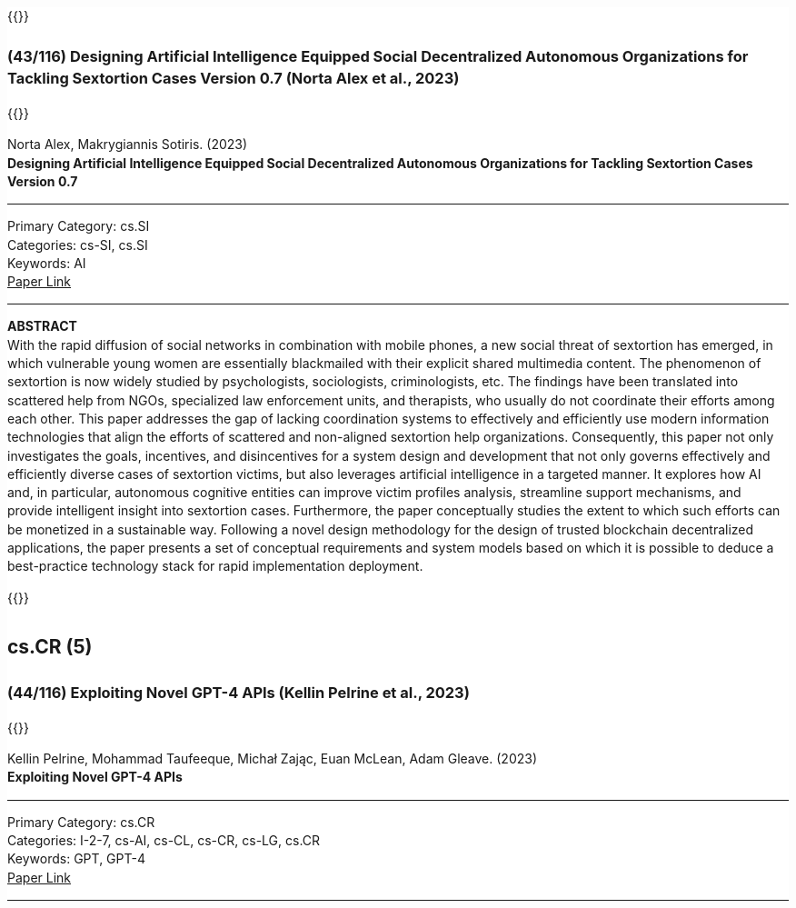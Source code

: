{{</citation>}}


### (43/116) Designing Artificial Intelligence Equipped Social Decentralized Autonomous Organizations for Tackling Sextortion Cases Version 0.7 (Norta Alex et al., 2023)

{{<citation>}}

Norta Alex, Makrygiannis Sotiris. (2023)  
**Designing Artificial Intelligence Equipped Social Decentralized Autonomous Organizations for Tackling Sextortion Cases Version 0.7**  

---
Primary Category: cs.SI  
Categories: cs-SI, cs.SI  
Keywords: AI  
[Paper Link](http://arxiv.org/abs/2312.14090v1)  

---


**ABSTRACT**  
With the rapid diffusion of social networks in combination with mobile phones, a new social threat of sextortion has emerged, in which vulnerable young women are essentially blackmailed with their explicit shared multimedia content. The phenomenon of sextortion is now widely studied by psychologists, sociologists, criminologists, etc. The findings have been translated into scattered help from NGOs, specialized law enforcement units, and therapists, who usually do not coordinate their efforts among each other. This paper addresses the gap of lacking coordination systems to effectively and efficiently use modern information technologies that align the efforts of scattered and non-aligned sextortion help organizations. Consequently, this paper not only investigates the goals, incentives, and disincentives for a system design and development that not only governs effectively and efficiently diverse cases of sextortion victims, but also leverages artificial intelligence in a targeted manner. It explores how AI and, in particular, autonomous cognitive entities can improve victim profiles analysis, streamline support mechanisms, and provide intelligent insight into sextortion cases. Furthermore, the paper conceptually studies the extent to which such efforts can be monetized in a sustainable way. Following a novel design methodology for the design of trusted blockchain decentralized applications, the paper presents a set of conceptual requirements and system models based on which it is possible to deduce a best-practice technology stack for rapid implementation deployment.

{{</citation>}}


## cs.CR (5)



### (44/116) Exploiting Novel GPT-4 APIs (Kellin Pelrine et al., 2023)

{{<citation>}}

Kellin Pelrine, Mohammad Taufeeque, Michał Zając, Euan McLean, Adam Gleave. (2023)  
**Exploiting Novel GPT-4 APIs**  

---
Primary Category: cs.CR  
Categories: I-2-7, cs-AI, cs-CL, cs-CR, cs-LG, cs.CR  
Keywords: GPT, GPT-4  
[Paper Link](http://arxiv.org/abs/2312.14302v1)  

---